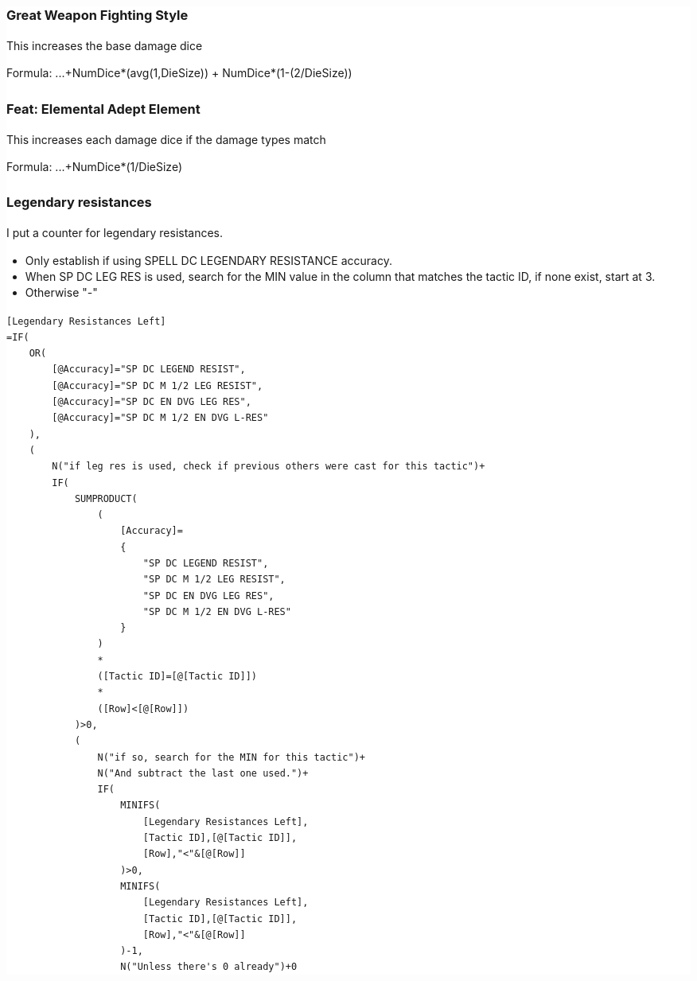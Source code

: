 <a id="great-weapon-fighting-style"></a>
### Great Weapon Fighting Style

This increases the base damage dice

Formula: ...+NumDice*(avg(1,DieSize)) + NumDice*(1-(2/DieSize))

<a id="feat-elemental-adept-element"></a>
### Feat: Elemental Adept Element

This increases each damage dice if the damage types match

Formula: ...+NumDice*(1/DieSize)

<a id="legendary-resistances"></a>
### Legendary resistances

I put a counter for legendary resistances.

- Only establish if using SPELL DC LEGENDARY RESISTANCE accuracy.
- When SP DC LEG RES is used, search for the MIN value in the column that matches the tactic ID, if none exist, start at 3.
- Otherwise "-"

```
[Legendary Resistances Left]
=IF(
    OR(
        [@Accuracy]="SP DC LEGEND RESIST",
        [@Accuracy]="SP DC M 1/2 LEG RESIST",
        [@Accuracy]="SP DC EN DVG LEG RES",
        [@Accuracy]="SP DC M 1/2 EN DVG L-RES"
    ),
    (
        N("if leg res is used, check if previous others were cast for this tactic")+
        IF(
            SUMPRODUCT(
                (
                    [Accuracy]=
                    {
                        "SP DC LEGEND RESIST",
                        "SP DC M 1/2 LEG RESIST",
                        "SP DC EN DVG LEG RES",
                        "SP DC M 1/2 EN DVG L-RES"
                    }
                )
                *
                ([Tactic ID]=[@[Tactic ID]])
                *
                ([Row]<[@[Row]])
            )>0,
            (
                N("if so, search for the MIN for this tactic")+
                N("And subtract the last one used.")+
                IF(
                    MINIFS(
                        [Legendary Resistances Left],
                        [Tactic ID],[@[Tactic ID]],
                        [Row],"<"&[@[Row]]
                    )>0,
                    MINIFS(
                        [Legendary Resistances Left],
                        [Tactic ID],[@[Tactic ID]],
                        [Row],"<"&[@[Row]]
                    )-1,
                    N("Unless there's 0 already")+0
```